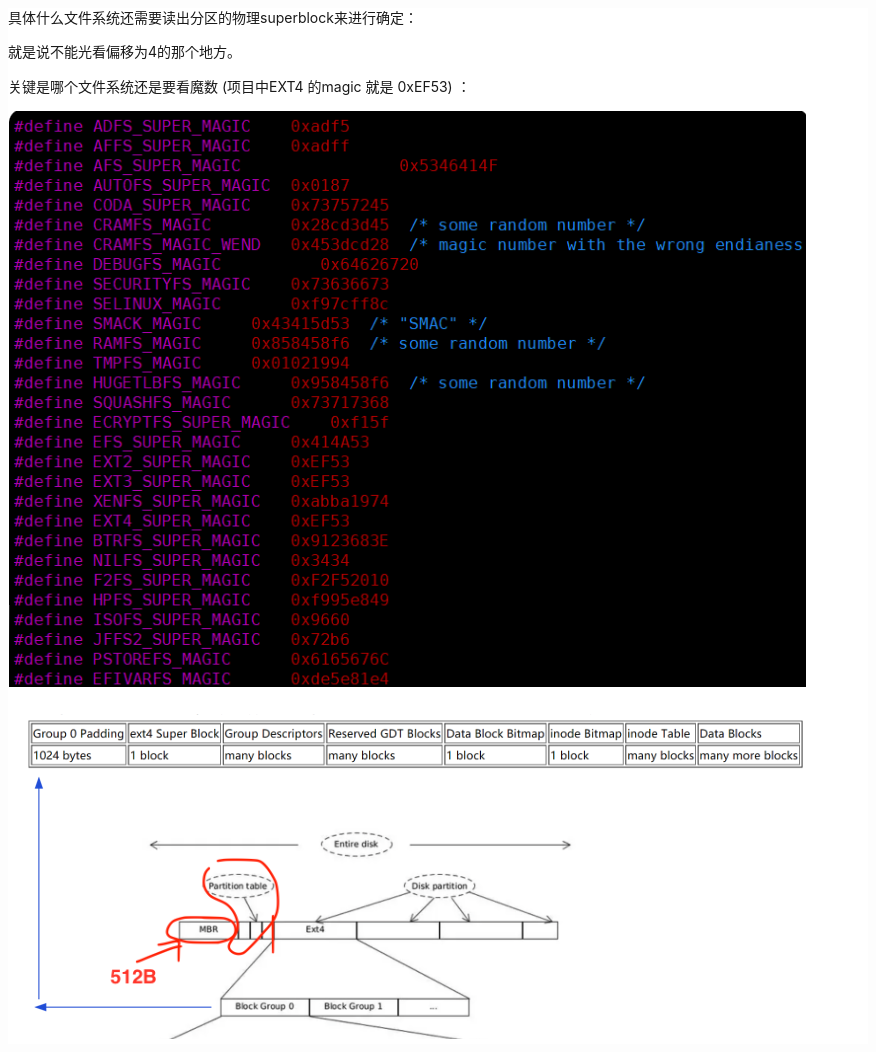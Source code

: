 

具体什么文件系统还需要读出分区的物理superblock来进行确定：

就是说不能光看偏移为4的那个地方。

关键是哪个文件系统还是要看魔数 (项目中EXT4 的magic 就是 0xEF53) ：

![image-20240319155610936](assets/image-20240319155610936.png)

![image-20240319163500634](assets/image-20240319163500634.png)
